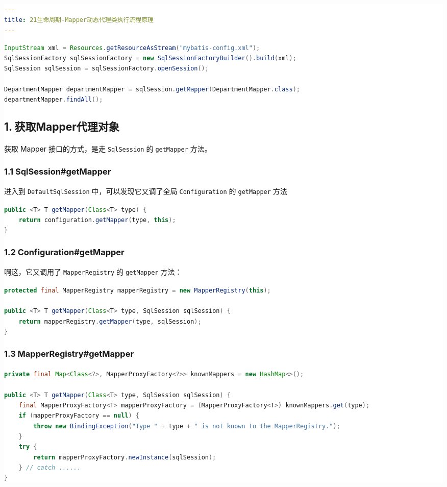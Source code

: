 ```yaml
---
title: 21生命周期-Mapper动态代理类执行流程原理
---
```


```java
InputStream xml = Resources.getResourceAsStream("mybatis-config.xml");
SqlSessionFactory sqlSessionFactory = new SqlSessionFactoryBuilder().build(xml);
SqlSession sqlSession = sqlSessionFactory.openSession();

DepartmentMapper departmentMapper = sqlSession.getMapper(DepartmentMapper.class);
departmentMapper.findAll();
```

## 1. 获取Mapper代理对象

获取 Mapper 接口的方式，是走 `SqlSession` 的 `getMapper` 方法。

### 1.1 SqlSession#getMapper

进入到 `DefaultSqlSession` 中，可以发现它又调了全局 `Configuration` 的 `getMapper` 方法

```java
public <T> T getMapper(Class<T> type) {
    return configuration.getMapper(type, this);
}
```

### 1.2 Configuration#getMapper

啊这，它又调用了 `MapperRegistry` 的 `getMapper` 方法：

```java
protected final MapperRegistry mapperRegistry = new MapperRegistry(this);

public <T> T getMapper(Class<T> type, SqlSession sqlSession) {
    return mapperRegistry.getMapper(type, sqlSession);
}
```

### 1.3 MapperRegistry#getMapper

```java
private final Map<Class<?>, MapperProxyFactory<?>> knownMappers = new HashMap<>();

public <T> T getMapper(Class<T> type, SqlSession sqlSession) {
    final MapperProxyFactory<T> mapperProxyFactory = (MapperProxyFactory<T>) knownMappers.get(type);
    if (mapperProxyFactory == null) {
        throw new BindingException("Type " + type + " is not known to the MapperRegistry.");
    }
    try {
        return mapperProxyFactory.newInstance(sqlSession);
    } // catch ......
}
```
